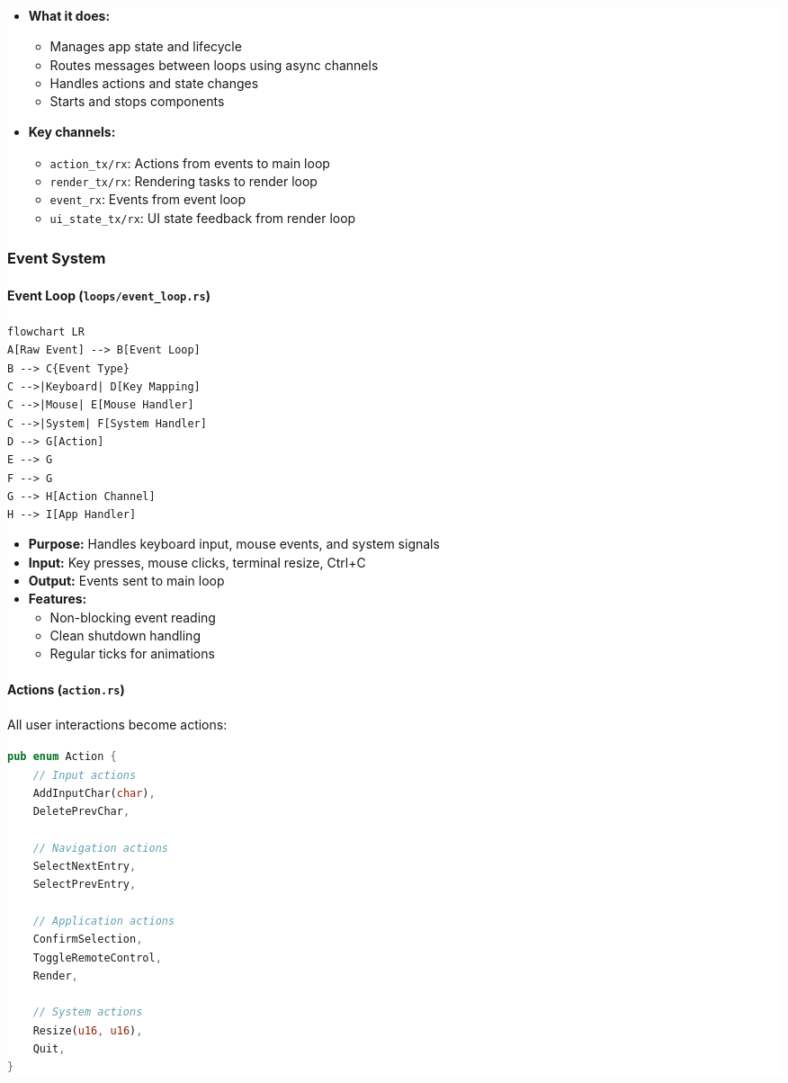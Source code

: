 - **What it does:**
  - Manages app state and lifecycle
  - Routes messages between loops using async channels
  - Handles actions and state changes
  - Starts and stops components

- **Key channels:**
  - `action_tx/rx`: Actions from events to main loop
  - `render_tx/rx`: Rendering tasks to render loop
  - `event_rx`: Events from event loop
  - `ui_state_tx/rx`: UI state feedback from render loop

### Event System

#### Event Loop (`loops/event_loop.rs`)

```mermaid
flowchart LR
A[Raw Event] --> B[Event Loop]
B --> C{Event Type}
C -->|Keyboard| D[Key Mapping]
C -->|Mouse| E[Mouse Handler]
C -->|System| F[System Handler]
D --> G[Action]
E --> G
F --> G
G --> H[Action Channel]
H --> I[App Handler]

```

- **Purpose:** Handles keyboard input, mouse events, and system signals
- **Input:** Key presses, mouse clicks, terminal resize, Ctrl+C
- **Output:** Events sent to main loop
- **Features:**
  - Non-blocking event reading
  - Clean shutdown handling
  - Regular ticks for animations

#### Actions (`action.rs`)

All user interactions become actions:

```rust
pub enum Action {
    // Input actions
    AddInputChar(char),
    DeletePrevChar,

    // Navigation actions
    SelectNextEntry,
    SelectPrevEntry,

    // Application actions
    ConfirmSelection,
    ToggleRemoteControl,
    Render,

    // System actions
    Resize(u16, u16),
    Quit,
}
```
